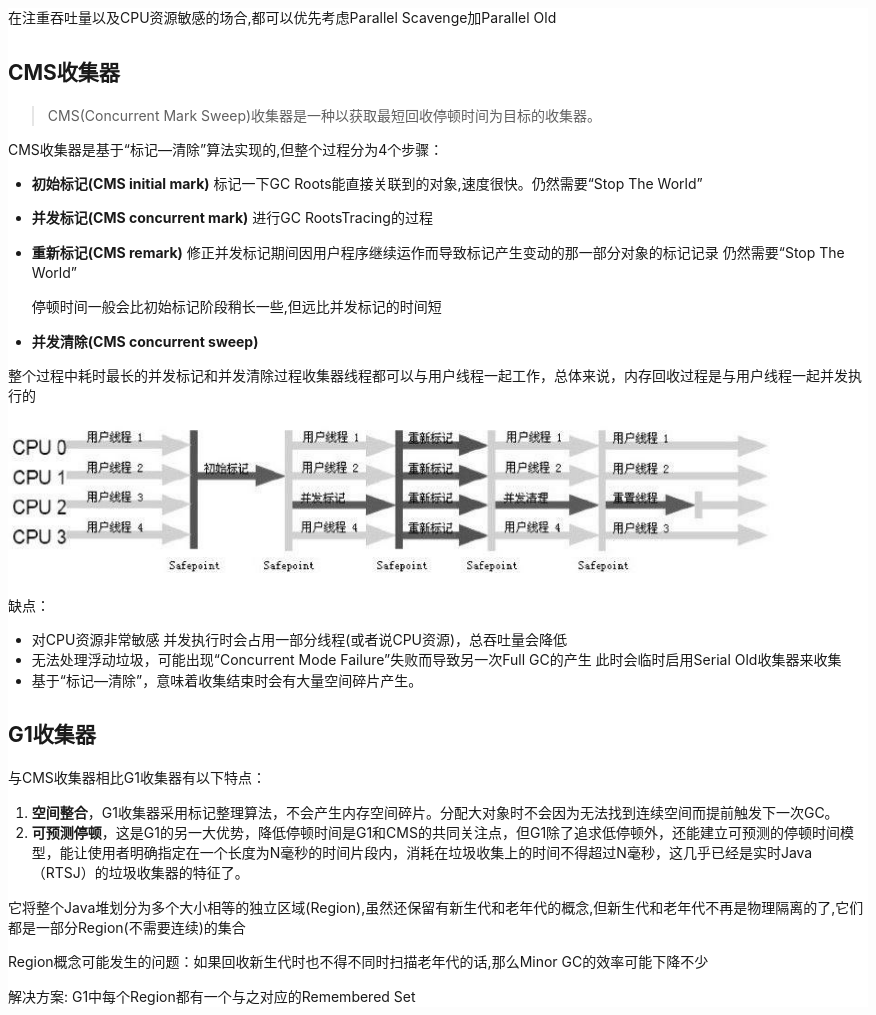 在注重吞吐量以及CPU资源敏感的场合,都可以优先考虑Parallel Scavenge加Parallel Old

## CMS收集器

> CMS(Concurrent Mark Sweep)收集器是一种以获取最短回收停顿时间为目标的收集器。

CMS收集器是基于“标记—清除”算法实现的,但整个过程分为4个步骤：

- **初始标记(CMS initial mark)**
  标记一下GC Roots能直接关联到的对象,速度很快。仍然需要“Stop The World”

- **并发标记(CMS concurrent mark)**
  进行GC RootsTracing的过程

- **重新标记(CMS remark)**
  修正并发标记期间因用户程序继续运作而导致标记产生变动的那一部分对象的标记记录
  仍然需要“Stop The World”

  停顿时间一般会比初始标记阶段稍长一些,但远比并发标记的时间短

- **并发清除(CMS concurrent sweep)**



整个过程中耗时最长的并发标记和并发清除过程收集器线程都可以与用户线程一起工作，总体来说，内存回收过程是与用户线程一起并发执行的

![1541895790112](20181223-4/1541895790112.png)

缺点：

- 对CPU资源非常敏感
  并发执行时会占用一部分线程(或者说CPU资源)，总吞吐量会降低
- 无法处理浮动垃圾，可能出现“Concurrent Mode Failure”失败而导致另一次Full GC的产生
  此时会临时启用Serial Old收集器来收集
- 基于“标记—清除”，意味着收集结束时会有大量空间碎片产生。

## G1收集器

与CMS收集器相比G1收集器有以下特点：

1. **空间整合**，G1收集器采用标记整理算法，不会产生内存空间碎片。分配大对象时不会因为无法找到连续空间而提前触发下一次GC。
2. **可预测停顿**，这是G1的另一大优势，降低停顿时间是G1和CMS的共同关注点，但G1除了追求低停顿外，还能建立可预测的停顿时间模型，能让使用者明确指定在一个长度为N毫秒的时间片段内，消耗在垃圾收集上的时间不得超过N毫秒，这几乎已经是实时Java（RTSJ）的垃圾收集器的特征了。

它将整个Java堆划分为多个大小相等的独立区域(Region),虽然还保留有新生代和老年代的概念,但新生代和老年代不再是物理隔离的了,它们都是一部分Region(不需要连续)的集合

Region概念可能发生的问题：如果回收新生代时也不得不同时扫描老年代的话,那么Minor GC的效率可能下降不少

解决方案: G1中每个Region都有一个与之对应的Remembered Set
